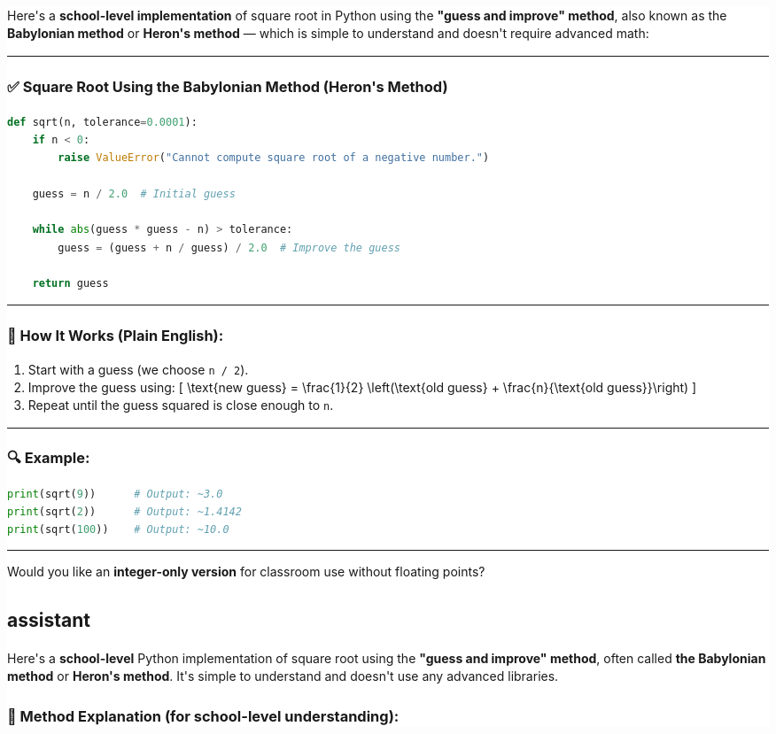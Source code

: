 Here's a **school-level implementation** of square root in Python using the **"guess and improve" method**, also known as the **Babylonian method** or **Heron's method** — which is simple to understand and doesn't require advanced math:

---

### ✅ Square Root Using the Babylonian Method (Heron's Method)

```python
def sqrt(n, tolerance=0.0001):
    if n < 0:
        raise ValueError("Cannot compute square root of a negative number.")

    guess = n / 2.0  # Initial guess

    while abs(guess * guess - n) > tolerance:
        guess = (guess + n / guess) / 2.0  # Improve the guess

    return guess
```

---

### 🧠 How It Works (Plain English):

1. Start with a guess (we choose `n / 2`).
2. Improve the guess using:
   \[
   \text{new guess} = \frac{1}{2} \left(\text{old guess} + \frac{n}{\text{old guess}}\right)
   \]
3. Repeat until the guess squared is close enough to `n`.

---

### 🔍 Example:

```python
print(sqrt(9))      # Output: ~3.0
print(sqrt(2))      # Output: ~1.4142
print(sqrt(100))    # Output: ~10.0
```

---

Would you like an **integer-only version** for classroom use without floating points?
## assistant

Here's a **school-level** Python implementation of square root using the **"guess and improve" method**, often called **the Babylonian method** or **Heron's method**. It's simple to understand and doesn't use any advanced libraries.

### 🧮 Method Explanation (for school-level understanding):
